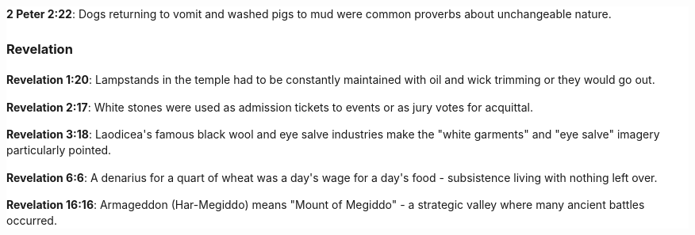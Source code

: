 **2 Peter 2:22**: Dogs returning to vomit and washed pigs to mud were common proverbs about unchangeable nature.

### Revelation

**Revelation 1:20**: Lampstands in the temple had to be constantly maintained with oil and wick trimming or they would go out.

**Revelation 2:17**: White stones were used as admission tickets to events or as jury votes for acquittal.

**Revelation 3:18**: Laodicea's famous black wool and eye salve industries make the "white garments" and "eye salve" imagery particularly pointed.

**Revelation 6:6**: A denarius for a quart of wheat was a day's wage for a day's food - subsistence living with nothing left over.

**Revelation 16:16**: Armageddon (Har-Megiddo) means "Mount of Megiddo" - a strategic valley where many ancient battles occurred.